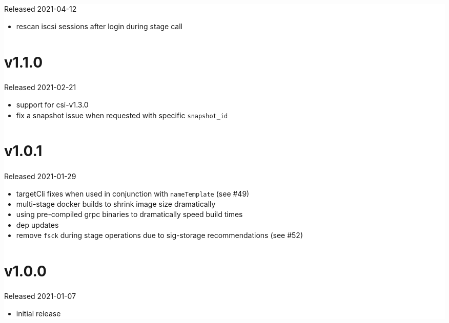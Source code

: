 Released 2021-04-12

- rescan iscsi sessions after login during stage call

# v1.1.0

Released 2021-02-21

- support for csi-v1.3.0
- fix a snapshot issue when requested with specific `snapshot_id`

# v1.0.1

Released 2021-01-29

- targetCli fixes when used in conjunction with `nameTemplate` (see #49)
- multi-stage docker builds to shrink image size dramatically
- using pre-compiled grpc binaries to dramatically speed build times
- dep updates
- remove `fsck` during stage operations due to sig-storage recommendations (see #52)

# v1.0.0

Released 2021-01-07

- initial release
